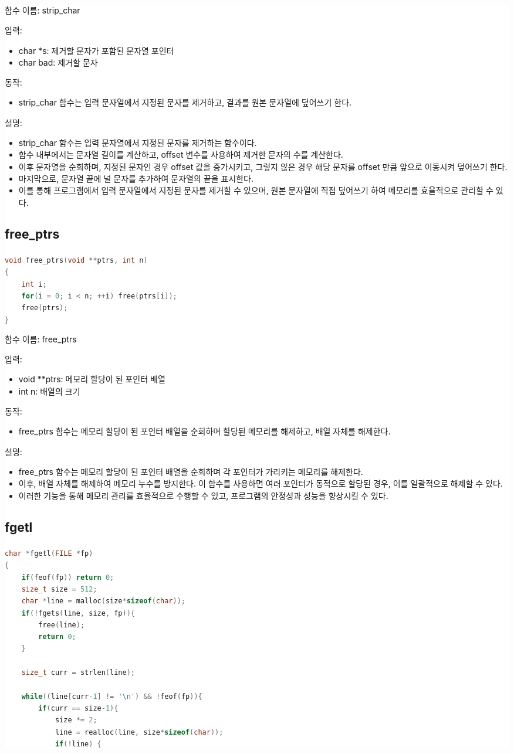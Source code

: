 함수 이름: strip\_char

입력:

* char \*s: 제거할 문자가 포함된 문자열 포인터
* char bad: 제거할 문자

동작:&#x20;

* strip\_char 함수는 입력 문자열에서 지정된 문자를 제거하고, 결과를 원본 문자열에 덮어쓰기 한다.

설명:&#x20;

* strip\_char 함수는 입력 문자열에서 지정된 문자를 제거하는 함수이다.&#x20;
* 함수 내부에서는 문자열 길이를 계산하고, offset 변수를 사용하여 제거한 문자의 수를 계산한다.&#x20;
* 이후 문자열을 순회하며, 지정된 문자인 경우 offset 값을 증가시키고, 그렇지 않은 경우 해당 문자를 offset 만큼 앞으로 이동시켜 덮어쓰기 한다.&#x20;
* 마지막으로, 문자열 끝에 널 문자를 추가하여 문자열의 끝을 표시한다.&#x20;
* 이를 통해 프로그램에서 입력 문자열에서 지정된 문자를 제거할 수 있으며, 원본 문자열에 직접 덮어쓰기 하여 메모리를 효율적으로 관리할 수 있다.



## free\_ptrs

```c
void free_ptrs(void **ptrs, int n)
{
    int i;
    for(i = 0; i < n; ++i) free(ptrs[i]);
    free(ptrs);
}
```

함수 이름: free\_ptrs

입력:

* void \*\*ptrs: 메모리 할당이 된 포인터 배열
* int n: 배열의 크기

동작:&#x20;

* free\_ptrs 함수는 메모리 할당이 된 포인터 배열을 순회하며 할당된 메모리를 해제하고, 배열 자체를 해제한다.

설명:&#x20;

* free\_ptrs 함수는 메모리 할당이 된 포인터 배열을 순회하며 각 포인터가 가리키는 메모리를 해제한다.&#x20;
* 이후, 배열 자체를 해제하여 메모리 누수를 방지한다. 이 함수를 사용하면 여러 포인터가 동적으로 할당된 경우, 이를 일괄적으로 해제할 수 있다.&#x20;
* 이러한 기능을 통해 메모리 관리를 효율적으로 수행할 수 있고, 프로그램의 안정성과 성능을 향상시킬 수 있다.



## fgetl

```c
char *fgetl(FILE *fp)
{
    if(feof(fp)) return 0;
    size_t size = 512;
    char *line = malloc(size*sizeof(char));
    if(!fgets(line, size, fp)){
        free(line);
        return 0;
    }

    size_t curr = strlen(line);

    while((line[curr-1] != '\n') && !feof(fp)){
        if(curr == size-1){
            size *= 2;
            line = realloc(line, size*sizeof(char));
            if(!line) {
```